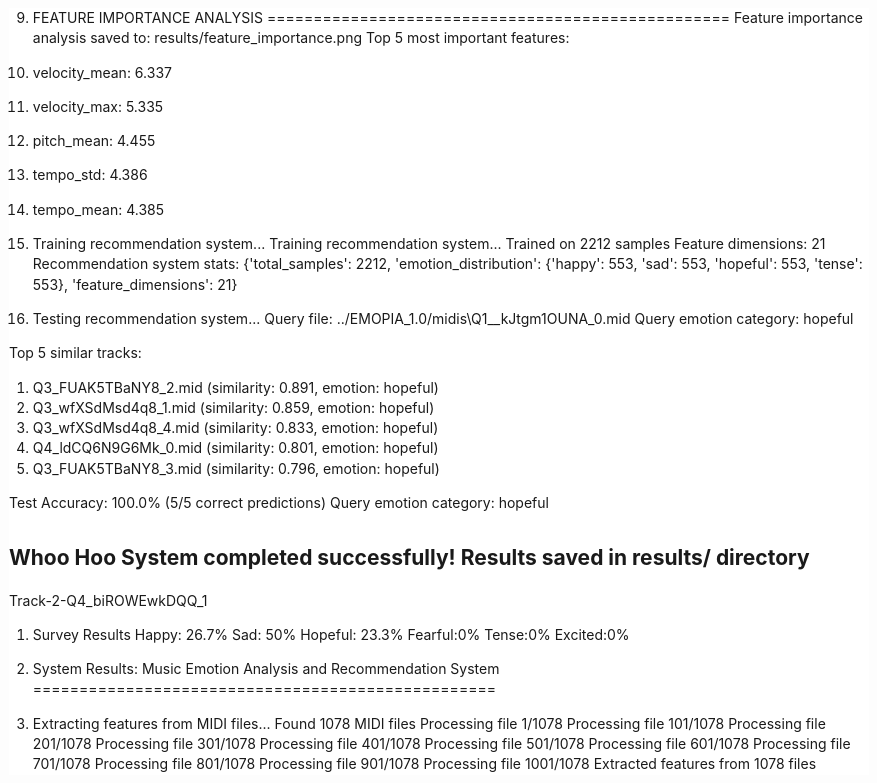 9. FEATURE IMPORTANCE ANALYSIS
==================================================
Feature importance analysis saved to: results/feature_importance.png
Top 5 most important features:
  1. velocity_mean: 6.337
  2. velocity_max: 5.335
  3. pitch_mean: 4.455
  4. tempo_std: 4.386
  5. tempo_mean: 4.385

4. Training recommendation system...
Training recommendation system...
Trained on 2212 samples
Feature dimensions: 21
Recommendation system stats:
{'total_samples': 2212, 'emotion_distribution': {'happy': 553, 'sad': 553, 'hopeful': 553, 'tense': 553}, 'feature_dimensions': 21}  

5. Testing recommendation system...
Query file: ../EMOPIA_1.0/midis\Q1__kJtgm1OUNA_0.mid
Query emotion category: hopeful

Top 5 similar tracks:
1. Q3_FUAK5TBaNY8_2.mid (similarity: 0.891, emotion: hopeful)
2. Q3_wfXSdMsd4q8_1.mid (similarity: 0.859, emotion: hopeful)
3. Q3_wfXSdMsd4q8_4.mid (similarity: 0.833, emotion: hopeful)
4. Q4_ldCQ6N9G6Mk_0.mid (similarity: 0.801, emotion: hopeful)
5. Q3_FUAK5TBaNY8_3.mid (similarity: 0.796, emotion: hopeful)

Test Accuracy: 100.0% (5/5 correct predictions)
Query emotion category: hopeful

Whoo Hoo System completed successfully!
Results saved in results/ directory
--------------------------------------------------------------

Track-2-Q4_biROWEwkDQQ_1
1. Survey Results
Happy: 26.7%
Sad: 50%
Hopeful: 23.3%
Fearful:0%
Tense:0%
Excited:0%

2. System Results:
Music Emotion Analysis and Recommendation System
==================================================

1. Extracting features from MIDI files...
Found 1078 MIDI files
Processing file 1/1078
Processing file 101/1078
Processing file 201/1078
Processing file 301/1078
Processing file 401/1078
Processing file 501/1078
Processing file 601/1078
Processing file 701/1078
Processing file 801/1078
Processing file 901/1078
Processing file 1001/1078
Extracted features from 1078 files
